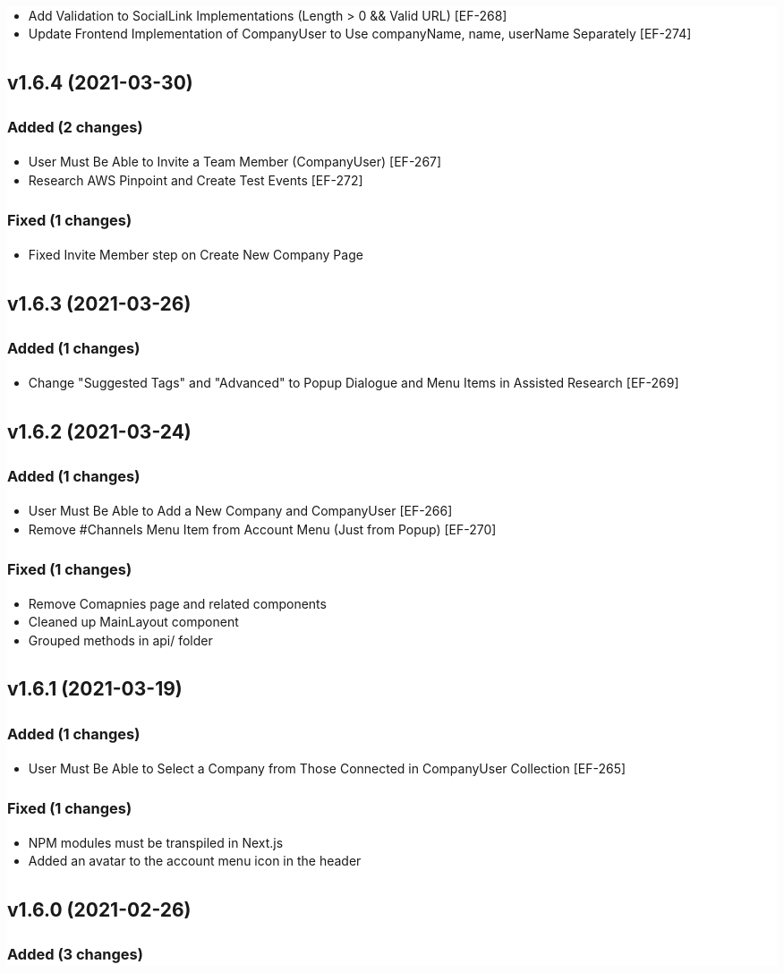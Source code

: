 - Add Validation to SocialLink Implementations (Length > 0 && Valid URL) [EF-268]
- Update Frontend Implementation of CompanyUser to Use companyName, name, userName Separately [EF-274]

## v1.6.4 (2021-03-30)

### Added (2 changes)

- User Must Be Able to Invite a Team Member (CompanyUser) [EF-267]
- Research AWS Pinpoint and Create Test Events [EF-272]

### Fixed (1 changes)

- Fixed Invite Member step on Create New Company Page

## v1.6.3 (2021-03-26)

### Added (1 changes)

- Change "Suggested Tags" and "Advanced" to Popup Dialogue and Menu Items in Assisted Research [EF-269]

## v1.6.2 (2021-03-24)

### Added (1 changes)

- User Must Be Able to Add a New Company and CompanyUser [EF-266]
- Remove #Channels Menu Item from Account Menu (Just from Popup) [EF-270]

### Fixed (1 changes)

- Remove Comapnies page and related components
- Cleaned up MainLayout component
- Grouped methods in api/ folder

## v1.6.1 (2021-03-19)

### Added (1 changes)

- User Must Be Able to Select a Company from Those Connected in CompanyUser Collection [EF-265]

### Fixed (1 changes)

- NPM modules must be transpiled in Next.js
- Added an avatar to the account menu icon in the header

## v1.6.0 (2021-02-26)

### Added (3 changes)

